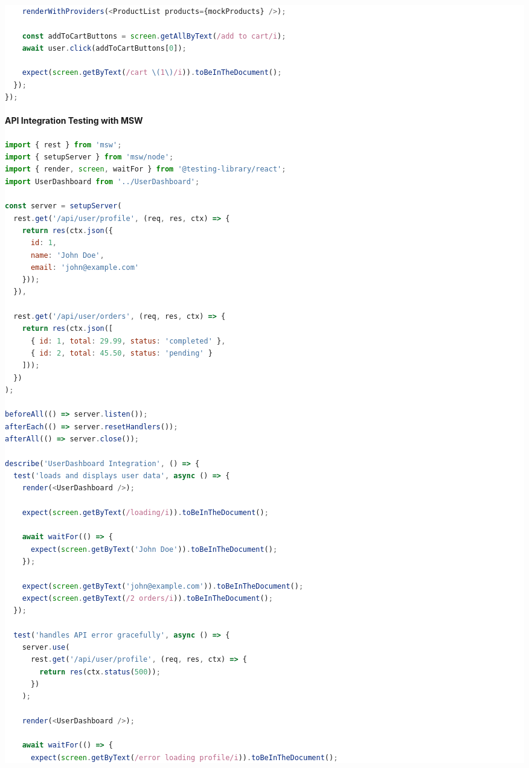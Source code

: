 ```javascript
    renderWithProviders(<ProductList products={mockProducts} />);

    const addToCartButtons = screen.getAllByText(/add to cart/i);
    await user.click(addToCartButtons[0]);

    expect(screen.getByText(/cart \(1\)/i)).toBeInTheDocument();
  });
});
```

#### API Integration Testing with MSW

```javascript
import { rest } from 'msw';
import { setupServer } from 'msw/node';
import { render, screen, waitFor } from '@testing-library/react';
import UserDashboard from '../UserDashboard';

const server = setupServer(
  rest.get('/api/user/profile', (req, res, ctx) => {
    return res(ctx.json({
      id: 1,
      name: 'John Doe',
      email: 'john@example.com'
    }));
  }),
  
  rest.get('/api/user/orders', (req, res, ctx) => {
    return res(ctx.json([
      { id: 1, total: 29.99, status: 'completed' },
      { id: 2, total: 45.50, status: 'pending' }
    ]));
  })
);

beforeAll(() => server.listen());
afterEach(() => server.resetHandlers());
afterAll(() => server.close());

describe('UserDashboard Integration', () => {
  test('loads and displays user data', async () => {
    render(<UserDashboard />);

    expect(screen.getByText(/loading/i)).toBeInTheDocument();

    await waitFor(() => {
      expect(screen.getByText('John Doe')).toBeInTheDocument();
    });

    expect(screen.getByText('john@example.com')).toBeInTheDocument();
    expect(screen.getByText(/2 orders/i)).toBeInTheDocument();
  });

  test('handles API error gracefully', async () => {
    server.use(
      rest.get('/api/user/profile', (req, res, ctx) => {
        return res(ctx.status(500));
      })
    );

    render(<UserDashboard />);

    await waitFor(() => {
      expect(screen.getByText(/error loading profile/i)).toBeInTheDocument();
```